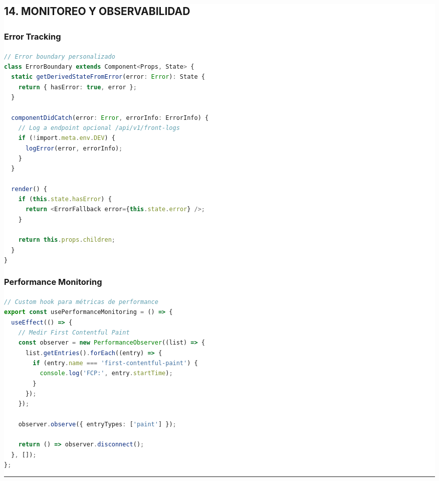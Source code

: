 
## 14. MONITOREO Y OBSERVABILIDAD

### Error Tracking
```typescript  
// Error boundary personalizado
class ErrorBoundary extends Component<Props, State> {
  static getDerivedStateFromError(error: Error): State {
    return { hasError: true, error };
  }

  componentDidCatch(error: Error, errorInfo: ErrorInfo) {
    // Log a endpoint opcional /api/v1/front-logs
    if (!import.meta.env.DEV) {
      logError(error, errorInfo);
    }
  }

  render() {
    if (this.state.hasError) {
      return <ErrorFallback error={this.state.error} />;
    }

    return this.props.children;
  }
}
```

### Performance Monitoring
```typescript
// Custom hook para métricas de performance
export const usePerformanceMonitoring = () => {
  useEffect(() => {
    // Medir First Contentful Paint
    const observer = new PerformanceObserver((list) => {
      list.getEntries().forEach((entry) => {
        if (entry.name === 'first-contentful-paint') {
          console.log('FCP:', entry.startTime);
        }
      });
    });
    
    observer.observe({ entryTypes: ['paint'] });
    
    return () => observer.disconnect();
  }, []);
};
```

---
